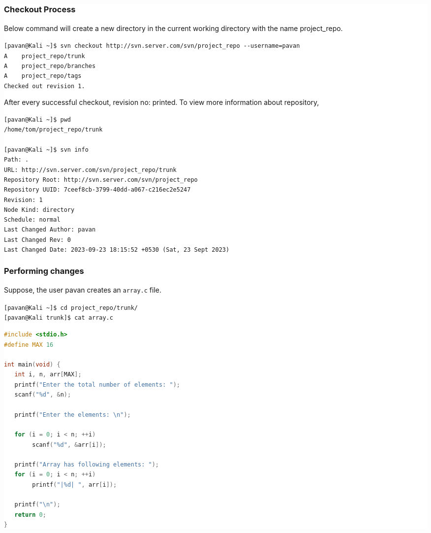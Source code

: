 ### **Checkout Process**
Below command will create a new directory in the current working directory with the name project_repo.
```
[pavan@Kali ~]$ svn checkout http://svn.server.com/svn/project_repo --username=pavan
A    project_repo/trunk
A    project_repo/branches
A    project_repo/tags
Checked out revision 1.
```

After every successful checkout, revision no: printed.
To view more information about repository,
```title="view more info about repo" linenums="1"
[pavan@Kali ~]$ pwd
/home/tom/project_repo/trunk

[pavan@Kali ~]$ svn info
Path: .
URL: http://svn.server.com/svn/project_repo/trunk
Repository Root: http://svn.server.com/svn/project_repo
Repository UUID: 7ceef8cb-3799-40dd-a067-c216ec2e5247
Revision: 1
Node Kind: directory
Schedule: normal
Last Changed Author: pavan
Last Changed Rev: 0
Last Changed Date: 2023-09-23 18:15:52 +0530 (Sat, 23 Sept 2023)
```

### **Performing changes**

Suppose, the user pavan creates an `array.c` file.
```title="simulating dev behaviour" linenums="1"
[pavan@Kali ~]$ cd project_repo/trunk/
[pavan@Kali trunk]$ cat array.c
```

```c title="array.c" linenums="1"
#include <stdio.h>
#define MAX 16

int main(void) {
   int i, n, arr[MAX];
   printf("Enter the total number of elements: ");
   scanf("%d", &n);

   printf("Enter the elements: \n");

   for (i = 0; i < n; ++i)
        scanf("%d", &arr[i]);

   printf("Array has following elements: ");
   for (i = 0; i < n; ++i)
        printf("|%d| ", arr[i]);
   
   printf("\n");
   return 0;
}
```
